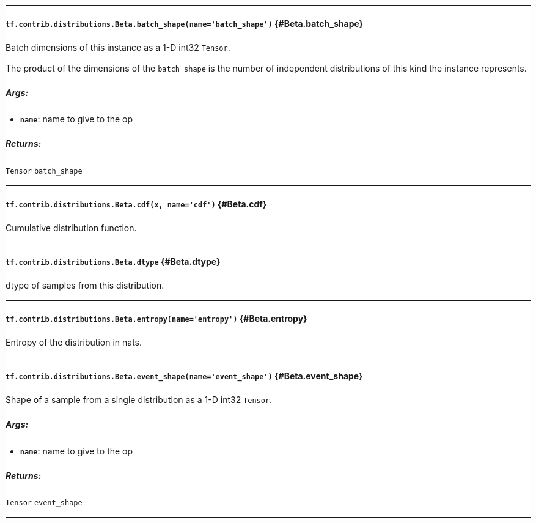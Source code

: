 - - -

#### `tf.contrib.distributions.Beta.batch_shape(name='batch_shape')` {#Beta.batch_shape}

Batch dimensions of this instance as a 1-D int32 `Tensor`.

The product of the dimensions of the `batch_shape` is the number of
independent distributions of this kind the instance represents.

##### Args:


*  <b>`name`</b>: name to give to the op

##### Returns:

  `Tensor` `batch_shape`


- - -

#### `tf.contrib.distributions.Beta.cdf(x, name='cdf')` {#Beta.cdf}

Cumulative distribution function.


- - -

#### `tf.contrib.distributions.Beta.dtype` {#Beta.dtype}

dtype of samples from this distribution.


- - -

#### `tf.contrib.distributions.Beta.entropy(name='entropy')` {#Beta.entropy}

Entropy of the distribution in nats.


- - -

#### `tf.contrib.distributions.Beta.event_shape(name='event_shape')` {#Beta.event_shape}

Shape of a sample from a single distribution as a 1-D int32 `Tensor`.

##### Args:


*  <b>`name`</b>: name to give to the op

##### Returns:

  `Tensor` `event_shape`


- - -
